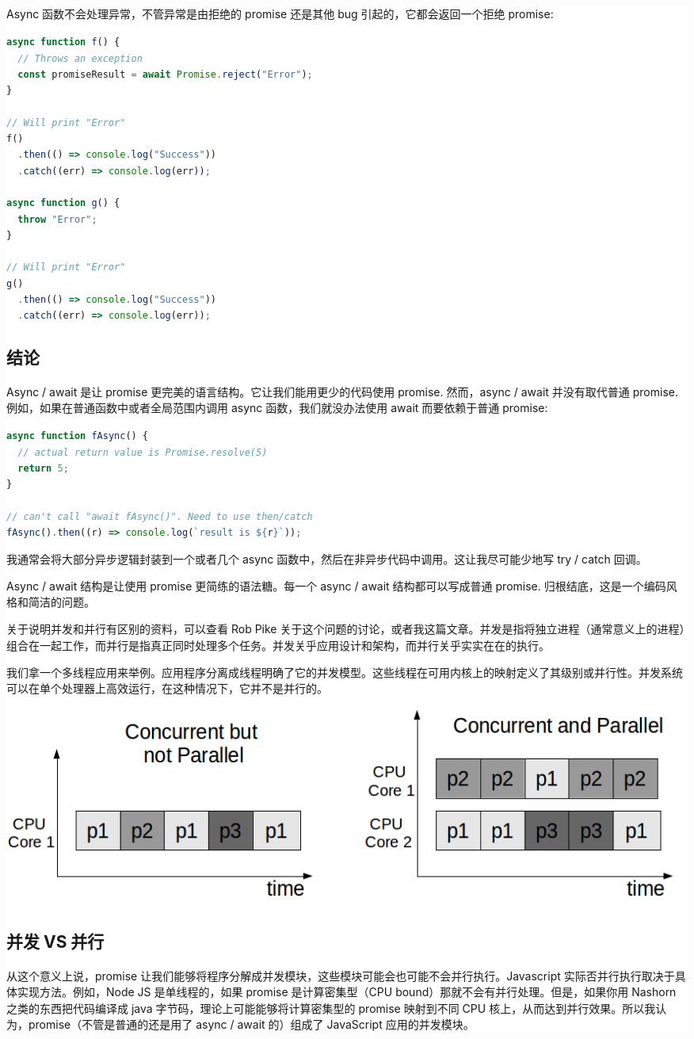 Async 函数不会处理异常，不管异常是由拒绝的 promise 还是其他 bug 引起的，它都会返回一个拒绝 promise:

```js
async function f() {
  // Throws an exception
  const promiseResult = await Promise.reject("Error");
}

// Will print "Error"
f()
  .then(() => console.log("Success"))
  .catch((err) => console.log(err));

async function g() {
  throw "Error";
}

// Will print "Error"
g()
  .then(() => console.log("Success"))
  .catch((err) => console.log(err));
```

## 结论

Async / await 是让 promise 更完美的语言结构。它让我们能用更少的代码使用 promise. 然而，async / await 并没有取代普通 promise. 例如，如果在普通函数中或者全局范围内调用 async 函数，我们就没办法使用 await 而要依赖于普通 promise:

```js
async function fAsync() {
  // actual return value is Promise.resolve(5)
  return 5;
}

// can't call "await fAsync()". Need to use then/catch
fAsync().then((r) => console.log(`result is ${r}`));
```

我通常会将大部分异步逻辑封装到一个或者几个 async 函数中，然后在非异步代码中调用。这让我尽可能少地写 try / catch 回调。

Async / await 结构是让使用 promise 更简练的语法糖。每一个 async / await 结构都可以写成普通 promise. 归根结底，这是一个编码风格和简洁的问题。

关于说明并发和并行有区别的资料，可以查看 Rob Pike 关于这个问题的讨论，或者我这篇文章。并发是指将独立进程（通常意义上的进程）组合在一起工作，而并行是指真正同时处理多个任务。并发关乎应用设计和架构，而并行关乎实实在在的执行。

我们拿一个多线程应用来举例。应用程序分离成线程明确了它的并发模型。这些线程在可用内核上的映射定义了其级别或并行性。并发系统可以在单个处理器上高效运行，在这种情况下，它并不是并行的。

![](/post/post-async-await-3.jpg)

## 并发 VS 并行

从这个意义上说，promise 让我们能够将程序分解成并发模块，这些模块可能会也可能不会并行执行。Javascript 实际否并行执行取决于具体实现方法。例如，Node JS 是单线程的，如果 promise 是计算密集型（CPU bound）那就不会有并行处理。但是，如果你用 Nashorn 之类的东西把代码编译成 java 字节码，理论上可能能够将计算密集型的 promise 映射到不同 CPU 核上，从而达到并行效果。所以我认为，promise（不管是普通的还是用了 async / await 的）组成了 JavaScript 应用的并发模块。
